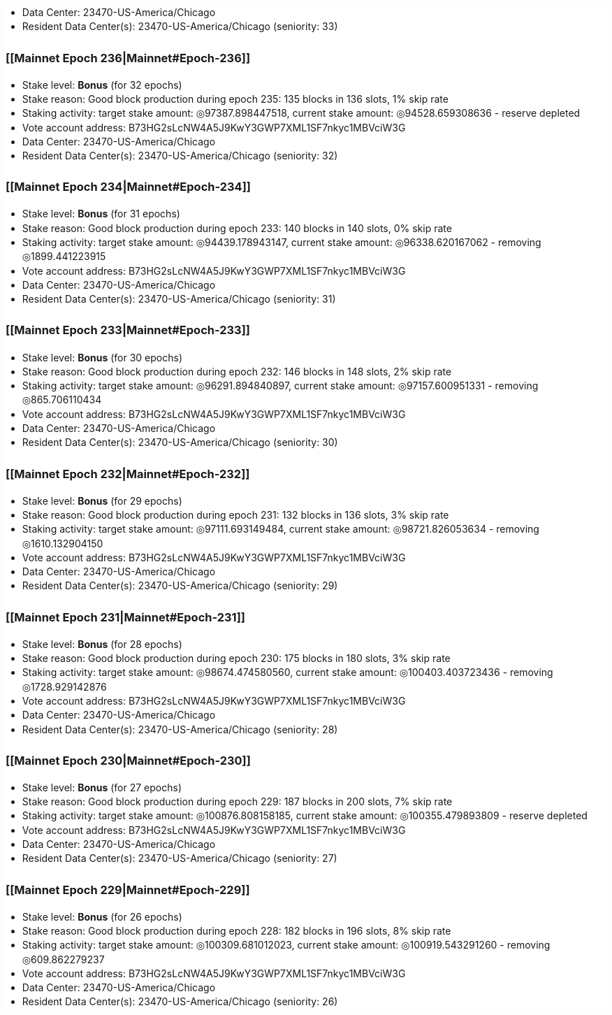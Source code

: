 * Data Center: 23470-US-America/Chicago
* Resident Data Center(s): 23470-US-America/Chicago (seniority: 33)
### [[Mainnet Epoch 236|Mainnet#Epoch-236]]
* Stake level: **Bonus** (for 32 epochs)
* Stake reason: Good block production during epoch 235: 135 blocks in 136 slots, 1% skip rate
* Staking activity: target stake amount: ◎97387.898447518, current stake amount: ◎94528.659308636 - reserve depleted
* Vote account address: B73HG2sLcNW4A5J9KwY3GWP7XML1SF7nkyc1MBVciW3G
* Data Center: 23470-US-America/Chicago
* Resident Data Center(s): 23470-US-America/Chicago (seniority: 32)
### [[Mainnet Epoch 234|Mainnet#Epoch-234]]
* Stake level: **Bonus** (for 31 epochs)
* Stake reason: Good block production during epoch 233: 140 blocks in 140 slots, 0% skip rate
* Staking activity: target stake amount: ◎94439.178943147, current stake amount: ◎96338.620167062 - removing ◎1899.441223915
* Vote account address: B73HG2sLcNW4A5J9KwY3GWP7XML1SF7nkyc1MBVciW3G
* Data Center: 23470-US-America/Chicago
* Resident Data Center(s): 23470-US-America/Chicago (seniority: 31)
### [[Mainnet Epoch 233|Mainnet#Epoch-233]]
* Stake level: **Bonus** (for 30 epochs)
* Stake reason: Good block production during epoch 232: 146 blocks in 148 slots, 2% skip rate
* Staking activity: target stake amount: ◎96291.894840897, current stake amount: ◎97157.600951331 - removing ◎865.706110434
* Vote account address: B73HG2sLcNW4A5J9KwY3GWP7XML1SF7nkyc1MBVciW3G
* Data Center: 23470-US-America/Chicago
* Resident Data Center(s): 23470-US-America/Chicago (seniority: 30)
### [[Mainnet Epoch 232|Mainnet#Epoch-232]]
* Stake level: **Bonus** (for 29 epochs)
* Stake reason: Good block production during epoch 231: 132 blocks in 136 slots, 3% skip rate
* Staking activity: target stake amount: ◎97111.693149484, current stake amount: ◎98721.826053634 - removing ◎1610.132904150
* Vote account address: B73HG2sLcNW4A5J9KwY3GWP7XML1SF7nkyc1MBVciW3G
* Data Center: 23470-US-America/Chicago
* Resident Data Center(s): 23470-US-America/Chicago (seniority: 29)
### [[Mainnet Epoch 231|Mainnet#Epoch-231]]
* Stake level: **Bonus** (for 28 epochs)
* Stake reason: Good block production during epoch 230: 175 blocks in 180 slots, 3% skip rate
* Staking activity: target stake amount: ◎98674.474580560, current stake amount: ◎100403.403723436 - removing ◎1728.929142876
* Vote account address: B73HG2sLcNW4A5J9KwY3GWP7XML1SF7nkyc1MBVciW3G
* Data Center: 23470-US-America/Chicago
* Resident Data Center(s): 23470-US-America/Chicago (seniority: 28)
### [[Mainnet Epoch 230|Mainnet#Epoch-230]]
* Stake level: **Bonus** (for 27 epochs)
* Stake reason: Good block production during epoch 229: 187 blocks in 200 slots, 7% skip rate
* Staking activity: target stake amount: ◎100876.808158185, current stake amount: ◎100355.479893809 - reserve depleted
* Vote account address: B73HG2sLcNW4A5J9KwY3GWP7XML1SF7nkyc1MBVciW3G
* Data Center: 23470-US-America/Chicago
* Resident Data Center(s): 23470-US-America/Chicago (seniority: 27)
### [[Mainnet Epoch 229|Mainnet#Epoch-229]]
* Stake level: **Bonus** (for 26 epochs)
* Stake reason: Good block production during epoch 228: 182 blocks in 196 slots, 8% skip rate
* Staking activity: target stake amount: ◎100309.681012023, current stake amount: ◎100919.543291260 - removing ◎609.862279237
* Vote account address: B73HG2sLcNW4A5J9KwY3GWP7XML1SF7nkyc1MBVciW3G
* Data Center: 23470-US-America/Chicago
* Resident Data Center(s): 23470-US-America/Chicago (seniority: 26)